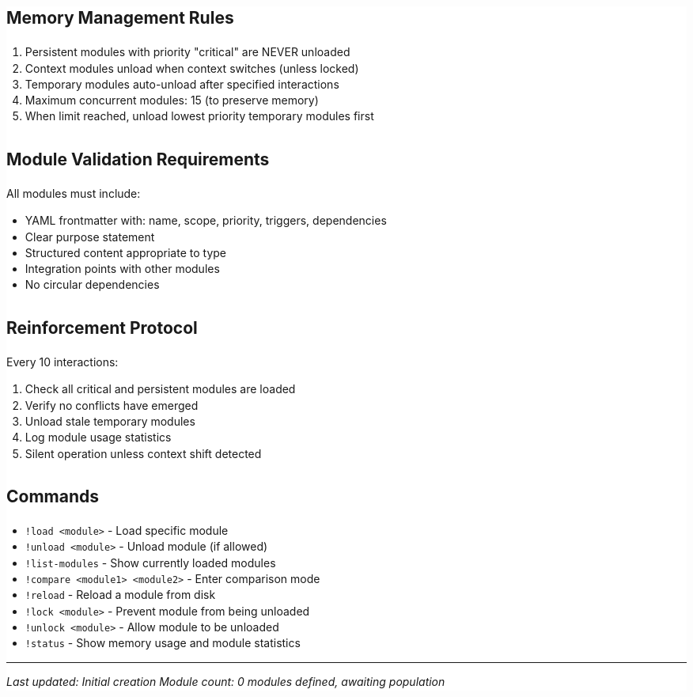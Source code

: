## Memory Management Rules
1. Persistent modules with priority "critical" are NEVER unloaded
2. Context modules unload when context switches (unless locked)
3. Temporary modules auto-unload after specified interactions
4. Maximum concurrent modules: 15 (to preserve memory)
5. When limit reached, unload lowest priority temporary modules first

## Module Validation Requirements
All modules must include:
- YAML frontmatter with: name, scope, priority, triggers, dependencies
- Clear purpose statement
- Structured content appropriate to type
- Integration points with other modules
- No circular dependencies

## Reinforcement Protocol
Every 10 interactions:
1. Check all critical and persistent modules are loaded
2. Verify no conflicts have emerged
3. Unload stale temporary modules
4. Log module usage statistics
5. Silent operation unless context shift detected

## Commands
- `!load <module>` - Load specific module
- `!unload <module>` - Unload module (if allowed)
- `!list-modules` - Show currently loaded modules
- `!compare <module1> <module2>` - Enter comparison mode
- `!reload` - Reload a module from disk
- `!lock <module>` - Prevent module from being unloaded
- `!unlock <module>` - Allow module to be unloaded
- `!status` - Show memory usage and module statistics

---
*Last updated: Initial creation*
*Module count: 0 modules defined, awaiting population*